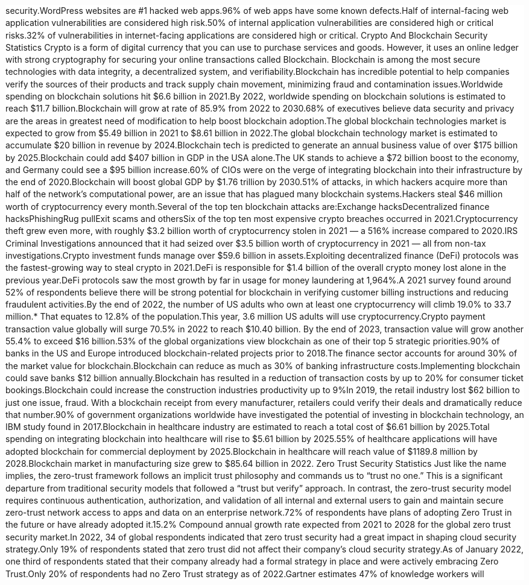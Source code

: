 security.WordPress websites are #1 hacked web apps.96% of web apps have some known defects.Half of internal-facing web application vulnerabilities are considered high risk.50% of internal application vulnerabilities are considered high or critical risks.32% of vulnerabilities in internet-facing applications are considered high or critical. Crypto And Blockchain Security Statistics Crypto is a form of digital currency that you can use to purchase services and goods. However, it uses an online ledger with strong cryptography for securing your online transactions called Blockchain. Blockchain is among the most secure technologies with data integrity, a decentralized system, and verifiability.Blockchain has incredible potential to help companies verify the sources of their products and track supply chain movement, minimizing fraud and contamination issues.Worldwide spending on blockchain solutions hit $6.6 billion in 2021.By 2022, worldwide spending on blockchain solutions is estimated to reach $11.7 billion.Blockchain will grow at rate of 85.9% from 2022 to 2030.68% of executives believe data security and privacy are the areas in greatest need of modification to help boost blockchain adoption.The global blockchain technologies market is expected to grow from $5.49 billion in 2021 to $8.61 billion in 2022.The global blockchain technology market is estimated to accumulate $20 billion in revenue by 2024.Blockchain tech is predicted to generate an annual business value of over $175 billion by 2025.Blockchain could add $407 billion in GDP in the USA alone.The UK stands to achieve a $72 billion boost to the economy, and Germany could see a $95 billion increase.60% of CIOs were on the verge of integrating blockchain into their infrastructure by the end of 2020.Blockchain will boost global GDP by $1.76 trillion by 2030.51% of attacks, in which hackers acquire more than half of the network’s computational power, are an issue that has plagued many blockchain systems.Hackers steal $46 million worth of cryptocurrency every month.Several of the top ten blockchain attacks are:Exchange hacksDecentralized finance hacksPhishingRug pullExit scams and othersSix of the top ten most expensive crypto breaches occurred in 2021.Cryptocurrency theft grew even more, with roughly $3.2 billion worth of cryptocurrency stolen in 2021 — a 516% increase compared to 2020.IRS Criminal Investigations announced that it had seized over $3.5 billion worth of cryptocurrency in 2021 — all from non-tax investigations.Crypto investment funds manage over $59.6 billion in assets.Exploiting decentralized finance (DeFi) protocols was the fastest-growing way to steal crypto in 2021.DeFi is responsible for $1.4 billion of the overall crypto money lost alone in the previous year.DeFi protocols saw the most growth by far in usage for money laundering at 1,964%.A 2021 survey found around 52% of respondents believe there will be strong potential for blockchain in verifying customer billing instructions and reducing fraudulent activities.By the end of 2022, the number of US adults who own at least one cryptocurrency will climb 19.0% to 33.7 million.* That equates to 12.8% of the population.This year, 3.6 million US adults will use cryptocurrency.Crypto payment transaction value globally will surge 70.5% in 2022 to reach $10.40 billion. By the end of 2023, transaction value will grow another 55.4% to exceed $16 billion.53% of the global organizations view blockchain as one of their top 5 strategic priorities.90% of banks in the US and Europe introduced blockchain-related projects prior to 2018.The finance sector accounts for around 30% of the market value for blockchain.Blockchain can reduce as much as 30% of banking infrastructure costs.Implementing blockchain could save banks $12 billion annually.Blockchain has resulted in a reduction of transaction costs by up to 20% for consumer ticket bookings.Blockchain could increase the construction industries productivity up to 9%In 2019, the retail industry lost $62 billion to just one issue, fraud. With a blockchain receipt from every manufacturer, retailers could verify their deals and dramatically reduce that number.90% of government organizations worldwide have investigated the potential of investing in blockchain technology, an IBM study found in 2017.Blockchain in healthcare industry are estimated to reach a total cost of $6.61 billion by 2025.Total spending on integrating blockchain into healthcare will rise to $5.61 billion by 2025.55% of healthcare applications will have adopted blockchain for commercial deployment by 2025.Blockchain in healthcare will reach value of $1189.8 million by 2028.Blockchain market in manufacturing size grew to $85.64 billion in 2022. Zero Trust Security Statistics Just like the name implies, the zero-trust framework follows an implicit trust philosophy and commands us to “trust no one.” This is a significant departure from traditional security models that followed a “trust but verify” approach. In contrast, the zero-trust security model requires continuous authentication, authorization, and validation of all internal and external users to gain and maintain secure zero-trust network access to apps and data on an enterprise network.72% of respondents have plans of adopting Zero Trust in the future or have already adopted it.15.2% Compound annual growth rate expected from 2021 to 2028 for the global zero trust security market.In 2022, 34 of global respondents indicated that zero trust security had a great impact in shaping cloud security strategy.Only 19% of respondents stated that zero trust did not affect their company’s cloud security strategy.As of January 2022, one third of respondents stated that their company already had a formal strategy in place and were actively embracing Zero Trust.Only 20% of respondents had no Zero Trust strategy as of 2022.Gartner estimates 47% of knowledge workers will